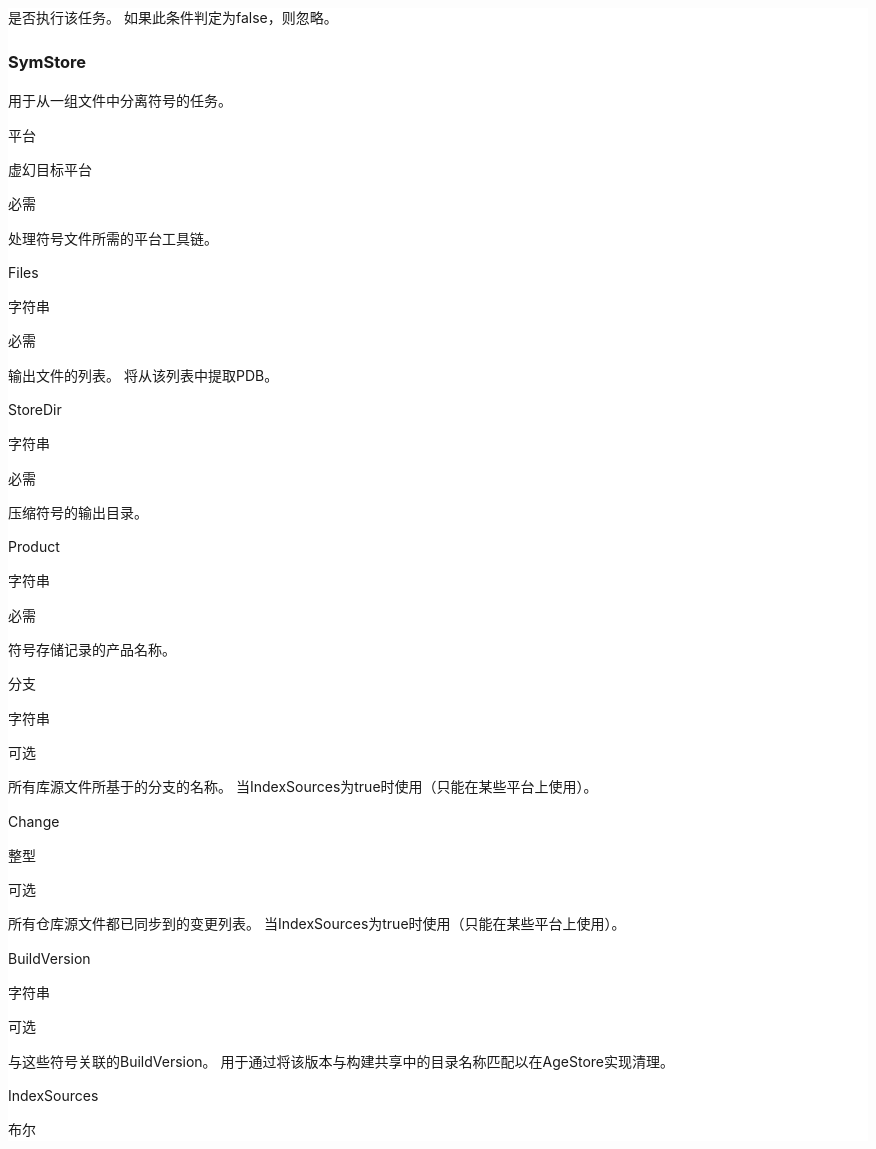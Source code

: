 是否执行该任务。 如果此条件判定为false，则忽略。 

### SymStore

用于从一组文件中分离符号的任务。

平台

虚幻目标平台

必需

处理符号文件所需的平台工具链。

Files

字符串

必需

输出文件的列表。 将从该列表中提取PDB。

StoreDir

字符串

必需

压缩符号的输出目录。

Product

字符串

必需

符号存储记录的产品名称。

分支

字符串

可选

所有库源文件所基于的分支的名称。 当IndexSources为true时使用（只能在某些平台上使用）。

Change

整型

可选

所有仓库源文件都已同步到的变更列表。 当IndexSources为true时使用（只能在某些平台上使用）。

BuildVersion

字符串

可选

与这些符号关联的BuildVersion。 用于通过将该版本与构建共享中的目录名称匹配以在AgeStore实现清理。

IndexSources

布尔
